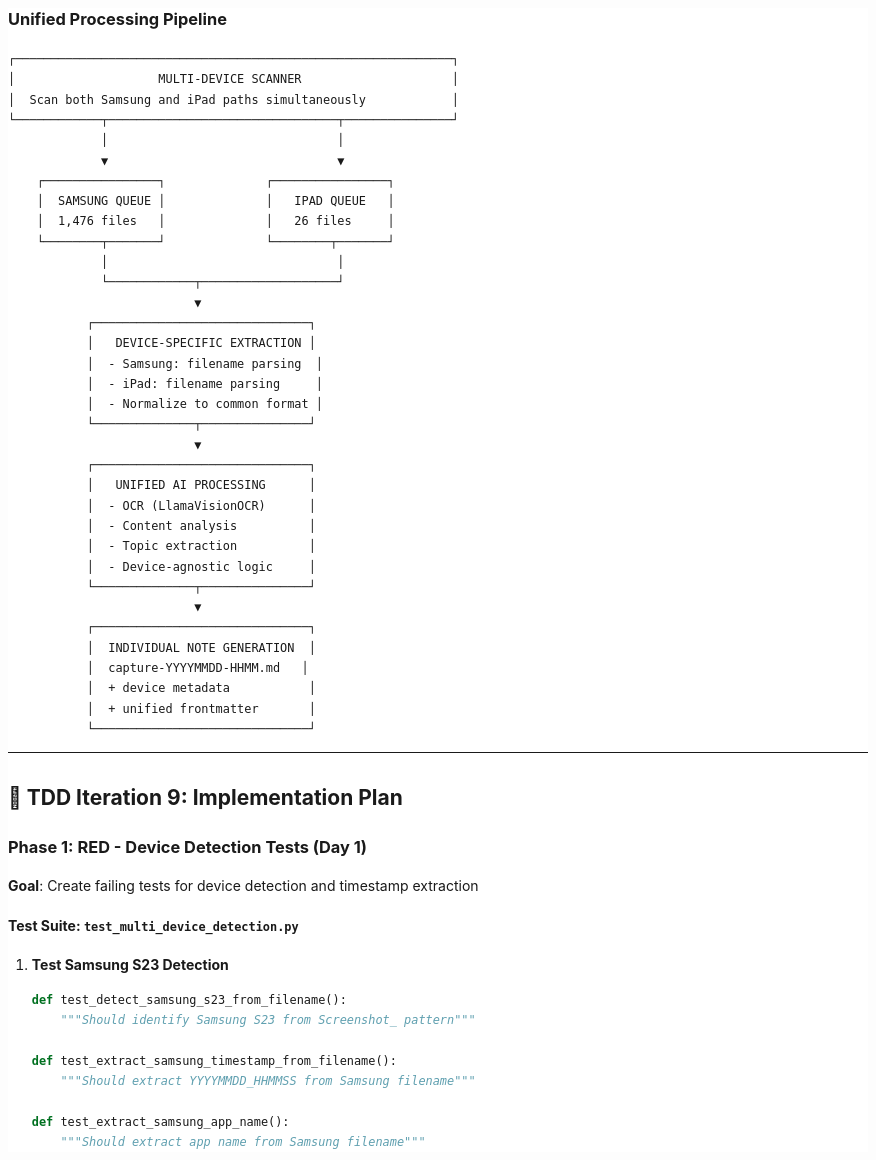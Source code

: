 ### **Unified Processing Pipeline**

```
┌─────────────────────────────────────────────────────────────┐
│                    MULTI-DEVICE SCANNER                     │
│  Scan both Samsung and iPad paths simultaneously            │
└────────────┬────────────────────────────────┬───────────────┘
             │                                │
             ▼                                ▼
    ┌────────────────┐              ┌────────────────┐
    │  SAMSUNG QUEUE │              │   IPAD QUEUE   │
    │  1,476 files   │              │   26 files     │
    └────────┬───────┘              └────────┬───────┘
             │                                │
             └────────────┬───────────────────┘
                          ▼
           ┌──────────────────────────────┐
           │   DEVICE-SPECIFIC EXTRACTION │
           │  - Samsung: filename parsing  │
           │  - iPad: filename parsing     │
           │  - Normalize to common format │
           └──────────────┬───────────────┘
                          ▼
           ┌──────────────────────────────┐
           │   UNIFIED AI PROCESSING      │
           │  - OCR (LlamaVisionOCR)      │
           │  - Content analysis          │
           │  - Topic extraction          │
           │  - Device-agnostic logic     │
           └──────────────┬───────────────┘
                          ▼
           ┌──────────────────────────────┐
           │  INDIVIDUAL NOTE GENERATION  │
           │  capture-YYYYMMDD-HHMM.md   │
           │  + device metadata           │
           │  + unified frontmatter       │
           └──────────────────────────────┘
```

---

## 🎯 TDD Iteration 9: Implementation Plan

### **Phase 1: RED - Device Detection Tests (Day 1)**

**Goal**: Create failing tests for device detection and timestamp extraction

#### **Test Suite: `test_multi_device_detection.py`**

1. **Test Samsung S23 Detection**
   ```python
   def test_detect_samsung_s23_from_filename():
       """Should identify Samsung S23 from Screenshot_ pattern"""
       
   def test_extract_samsung_timestamp_from_filename():
       """Should extract YYYYMMDD_HHMMSS from Samsung filename"""
       
   def test_extract_samsung_app_name():
       """Should extract app name from Samsung filename"""
   ```
